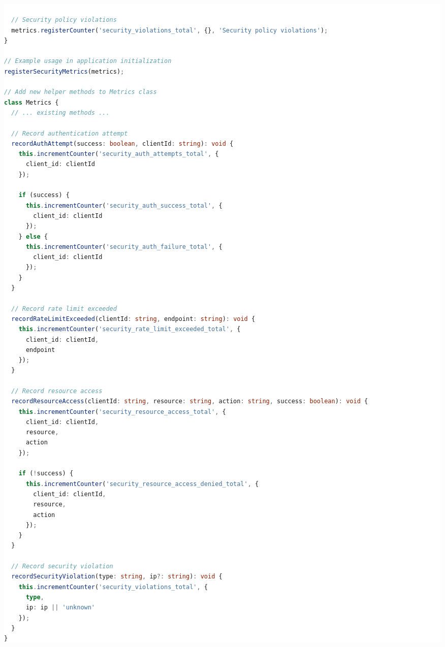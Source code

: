 ```typescript
  
  // Security policy violations
  metrics.registerCounter('security_violations_total', {}, 'Security policy violations');
}

// Example usage in application initialization
registerSecurityMetrics(metrics);

// Add new helper methods to Metrics class
class Metrics {
  // ... existing methods ...
  
  // Record authentication attempt
  recordAuthAttempt(success: boolean, clientId: string): void {
    this.incrementCounter('security_auth_attempts_total', {
      client_id: clientId
    });
    
    if (success) {
      this.incrementCounter('security_auth_success_total', {
        client_id: clientId
      });
    } else {
      this.incrementCounter('security_auth_failure_total', {
        client_id: clientId
      });
    }
  }
  
  // Record rate limit exceeded
  recordRateLimitExceeded(clientId: string, endpoint: string): void {
    this.incrementCounter('security_rate_limit_exceeded_total', {
      client_id: clientId,
      endpoint
    });
  }
  
  // Record resource access
  recordResourceAccess(clientId: string, resource: string, action: string, success: boolean): void {
    this.incrementCounter('security_resource_access_total', {
      client_id: clientId,
      resource,
      action
    });
    
    if (!success) {
      this.incrementCounter('security_resource_access_denied_total', {
        client_id: clientId,
        resource,
        action
      });
    }
  }
  
  // Record security violation
  recordSecurityViolation(type: string, ip?: string): void {
    this.incrementCounter('security_violations_total', {
      type,
      ip: ip || 'unknown'
    });
  }
}
```
